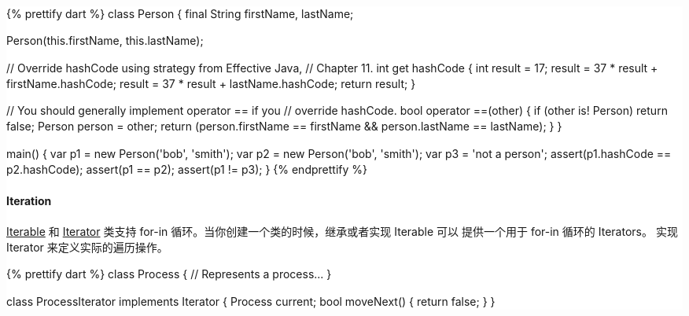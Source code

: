 
{% prettify dart %}
class Person {
  final String firstName, lastName;

  Person(this.firstName, this.lastName);

  // Override hashCode using strategy from Effective Java,
  // Chapter 11.
  int get hashCode {
    int result = 17;
    result = 37 * result + firstName.hashCode;
    result = 37 * result + lastName.hashCode;
    return result;
  }

  // You should generally implement operator == if you
  // override hashCode.
  bool operator ==(other) {
    if (other is! Person) return false;
    Person person = other;
    return (person.firstName == firstName &&
        person.lastName == lastName);
  }
}

main() {
  var p1 = new Person('bob', 'smith');
  var p2 = new Person('bob', 'smith');
  var p3 = 'not a person';
  assert(p1.hashCode == p2.hashCode);
  assert(p1 == p2);
  assert(p1 != p3);
}
{% endprettify %}

#### Iteration

[Iterable]({{site.dart_api}}/dart-core/Iterable-class.html) 和
[Iterator]({{site.dart_api}}/dart-core/Iterator-class.html) 类支持
for-in 循环。当你创建一个类的时候，继承或者实现 Iterable 可以
提供一个用于 for-in 循环的 Iterators。
实现 Iterator 来定义实际的遍历操作。


{% prettify dart %}
class Process {
  // Represents a process...
}

class ProcessIterator implements Iterator<Process> {
  Process current;
  bool moveNext() {
    return false;
  }
}
